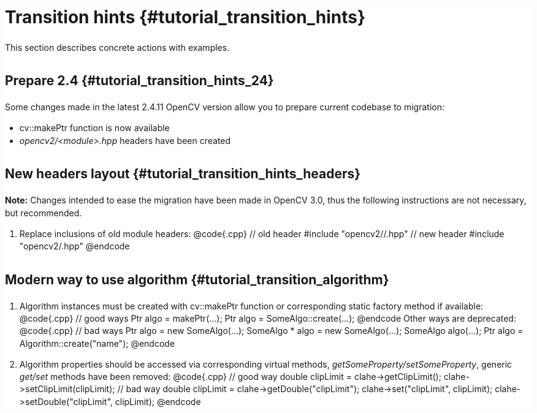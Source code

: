 Transition hints {#tutorial_transition_hints}
================
This section describes concrete actions with examples.

Prepare 2.4 {#tutorial_transition_hints_24}
-----------
Some changes made in the latest 2.4.11 OpenCV version allow you to prepare current codebase to migration:

- cv::makePtr function is now available
- _opencv2/\<module\>.hpp_ headers have been created

New headers layout {#tutorial_transition_hints_headers}
------------------
__Note:__
Changes intended to ease the migration have been made in OpenCV 3.0, thus the following instructions are not necessary, but recommended.

1. Replace inclusions of old module headers:
@code{.cpp}
// old header
#include "opencv2/<module>/<module>.hpp"
// new header
#include "opencv2/<module>.hpp"
@endcode

Modern way to use algorithm {#tutorial_transition_algorithm}
---------------------------
1.  Algorithm instances must be created with cv::makePtr function or corresponding static factory method if available:
    @code{.cpp}
    // good ways
    Ptr<SomeAlgo> algo = makePtr<SomeAlgo>(...);
    Ptr<SomeAlgo> algo = SomeAlgo::create(...);
    @endcode
    Other ways are deprecated:
    @code{.cpp}
    // bad ways
    Ptr<SomeAlgo> algo = new SomeAlgo(...);
    SomeAlgo * algo = new SomeAlgo(...);
    SomeAlgo algo(...);
    Ptr<SomeAlgo> algo = Algorithm::create<SomeAlgo>("name");
    @endcode

2.  Algorithm properties should be accessed via corresponding virtual methods, _getSomeProperty/setSomeProperty_, generic _get/set_ methods have been removed:
    @code{.cpp}
    // good way
    double clipLimit = clahe->getClipLimit();
    clahe->setClipLimit(clipLimit);
    // bad way
    double clipLimit = clahe->getDouble("clipLimit");
    clahe->set("clipLimit", clipLimit);
    clahe->setDouble("clipLimit", clipLimit);
    @endcode
